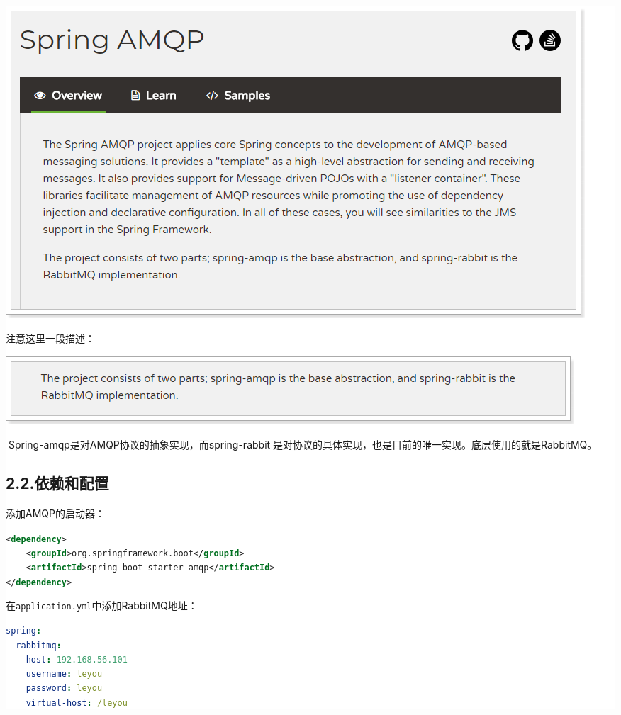 ![1532767171063](assets/1532767171063.png)



注意这里一段描述：

![1532767227821](assets/1532767227821.png)                                             

​         Spring-amqp是对AMQP协议的抽象实现，而spring-rabbit 是对协议的具体实现，也是目前的唯一实现。底层使用的就是RabbitMQ。



## 2.2.依赖和配置

添加AMQP的启动器：

```xml
<dependency>
    <groupId>org.springframework.boot</groupId>
    <artifactId>spring-boot-starter-amqp</artifactId>
</dependency>
```

在`application.yml`中添加RabbitMQ地址：

```yaml
spring:
  rabbitmq:
    host: 192.168.56.101
    username: leyou
    password: leyou
    virtual-host: /leyou
```
